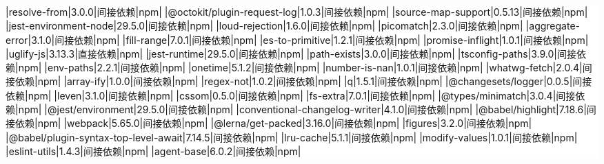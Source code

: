 |resolve-from|3.0.0|间接依赖|npm|
|@octokit/plugin-request-log|1.0.3|间接依赖|npm|
|source-map-support|0.5.13|间接依赖|npm|
|jest-environment-node|29.5.0|间接依赖|npm|
|loud-rejection|1.6.0|间接依赖|npm|
|picomatch|2.3.0|间接依赖|npm|
|aggregate-error|3.1.0|间接依赖|npm|
|fill-range|7.0.1|间接依赖|npm|
|es-to-primitive|1.2.1|间接依赖|npm|
|promise-inflight|1.0.1|间接依赖|npm|
|uglify-js|3.13.3|直接依赖|npm|
|jest-runtime|29.5.0|间接依赖|npm|
|path-exists|3.0.0|间接依赖|npm|
|tsconfig-paths|3.9.0|间接依赖|npm|
|env-paths|2.2.1|间接依赖|npm|
|onetime|5.1.2|间接依赖|npm|
|number-is-nan|1.0.1|间接依赖|npm|
|whatwg-fetch|2.0.4|间接依赖|npm|
|array-ify|1.0.0|间接依赖|npm|
|regex-not|1.0.2|间接依赖|npm|
|q|1.5.1|间接依赖|npm|
|@changesets/logger|0.0.5|间接依赖|npm|
|leven|3.1.0|间接依赖|npm|
|cssom|0.5.0|间接依赖|npm|
|fs-extra|7.0.1|间接依赖|npm|
|@types/minimatch|3.0.4|间接依赖|npm|
|@jest/environment|29.5.0|间接依赖|npm|
|conventional-changelog-writer|4.1.0|间接依赖|npm|
|@babel/highlight|7.18.6|间接依赖|npm|
|webpack|5.65.0|间接依赖|npm|
|@lerna/get-packed|3.16.0|间接依赖|npm|
|figures|3.2.0|间接依赖|npm|
|@babel/plugin-syntax-top-level-await|7.14.5|间接依赖|npm|
|lru-cache|5.1.1|间接依赖|npm|
|modify-values|1.0.1|间接依赖|npm|
|eslint-utils|1.4.3|间接依赖|npm|
|agent-base|6.0.2|间接依赖|npm|